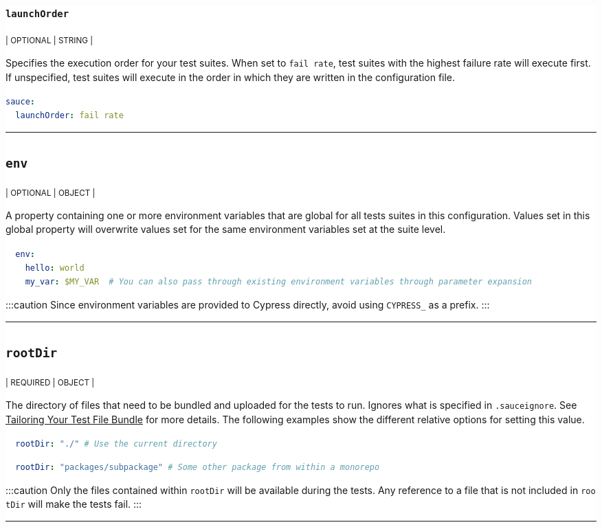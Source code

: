 ### `launchOrder`

<p><small>| OPTIONAL | STRING |</small></p>

Specifies the execution order for your test suites. When set to `fail rate`, test suites with the highest failure rate will execute first. If unspecified, test suites will execute in the order in which they are written in the configuration file.

```yaml
sauce:
  launchOrder: fail rate
```

---

## `env`

<p><small>| OPTIONAL | OBJECT |</small></p>

A property containing one or more environment variables that are global for all tests suites in this configuration. Values set in this global property will overwrite values set for the same environment variables set at the suite level.

```yaml
  env:
    hello: world
    my_var: $MY_VAR  # You can also pass through existing environment variables through parameter expansion
```

:::caution
Since environment variables are provided to Cypress directly, avoid using `CYPRESS_` as a prefix.
:::

---

## `rootDir`

<p><small>| REQUIRED | OBJECT |</small></p>

The directory of files that need to be bundled and uploaded for the tests to run. Ignores what is specified in `.sauceignore`. See [Tailoring Your Test File Bundle](#tailoring-your-test-file-bundle) for more details. The following examples show the different relative options for setting this value.

```yaml
  rootDir: "./" # Use the current directory
```

```yaml
  rootDir: "packages/subpackage" # Some other package from within a monorepo
```

:::caution
Only the files contained within `rootDir` will be available during the tests. Any reference to a file that is not included in `rootDir` will make the tests fail.
:::

---